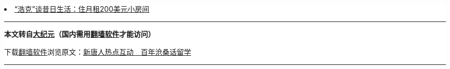 <li><a href="https://github.com/19920513/djy/blob/master/gb/24/2/1/n14171087.md#1">“浩克”谈昔日生活：住月租200美元小房间</a></li>
<hr>
<strong>本文转自<a href="https://www.epochtimes.com">大纪元</a>（国内需用<a href="https://github.com/19920513/www/blob/master/README.md#8">翻墙软件</a>才能访问）</strong><p>下载<a href="https://github.com/19920513/www/blob/master/README.md#8">翻墙软件</a>浏览原文：<a href="https://www.epochtimes.com/gb/4/7/15/n596998.htm">新唐人热点互动　百年沧桑话留学</a></p><hr>